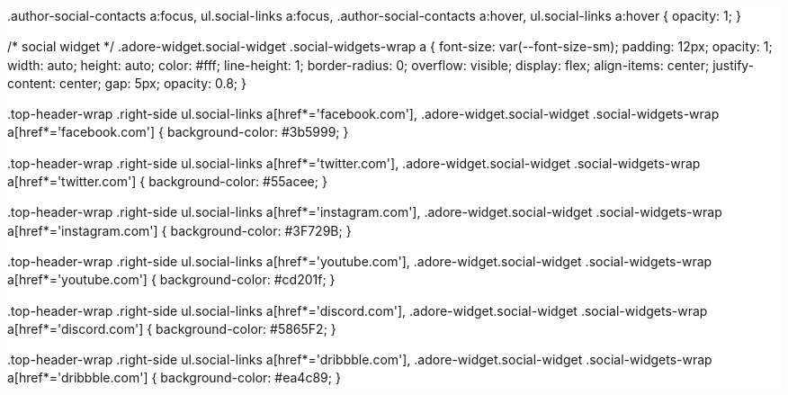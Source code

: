 .author-social-contacts a:focus,
ul.social-links a:focus,
.author-social-contacts a:hover,
ul.social-links a:hover {
	opacity: 1;
}

/* social widget */
.adore-widget.social-widget .social-widgets-wrap a {
	font-size: var(--font-size-sm);
	padding: 12px;
	opacity: 1;
	width: auto;
	height: auto;
	color: #fff;
	line-height: 1;
	border-radius: 0;
	overflow: visible;
	display: flex;
	align-items: center;
	justify-content: center;
	gap: 5px;
	opacity: 0.8;
}

.top-header-wrap .right-side ul.social-links a[href*='facebook.com'],
.adore-widget.social-widget .social-widgets-wrap a[href*='facebook.com'] {
	background-color: #3b5999;
}

.top-header-wrap .right-side ul.social-links a[href*='twitter.com'],
.adore-widget.social-widget .social-widgets-wrap a[href*='twitter.com'] {
	background-color: #55acee;
}

.top-header-wrap .right-side ul.social-links a[href*='instagram.com'],
.adore-widget.social-widget .social-widgets-wrap a[href*='instagram.com'] {
	background-color: #3F729B;
}

.top-header-wrap .right-side ul.social-links a[href*='youtube.com'],
.adore-widget.social-widget .social-widgets-wrap a[href*='youtube.com'] {
	background-color: #cd201f;
}

.top-header-wrap .right-side ul.social-links a[href*='discord.com'],
.adore-widget.social-widget .social-widgets-wrap a[href*='discord.com'] {
	background-color: #5865F2;
}

.top-header-wrap .right-side ul.social-links a[href*='dribbble.com'],
.adore-widget.social-widget .social-widgets-wrap a[href*='dribbble.com'] {
	background-color: #ea4c89;
}
